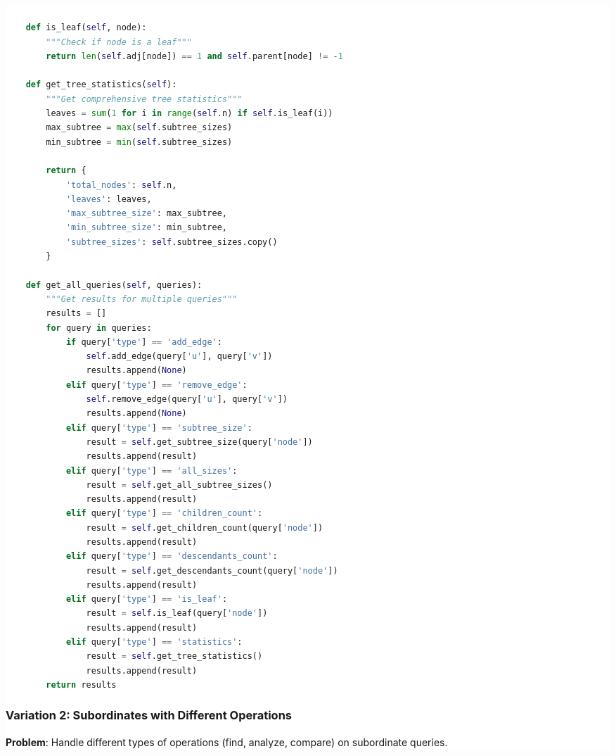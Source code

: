 ```python
    
    def is_leaf(self, node):
        """Check if node is a leaf"""
        return len(self.adj[node]) == 1 and self.parent[node] != -1
    
    def get_tree_statistics(self):
        """Get comprehensive tree statistics"""
        leaves = sum(1 for i in range(self.n) if self.is_leaf(i))
        max_subtree = max(self.subtree_sizes)
        min_subtree = min(self.subtree_sizes)
        
        return {
            'total_nodes': self.n,
            'leaves': leaves,
            'max_subtree_size': max_subtree,
            'min_subtree_size': min_subtree,
            'subtree_sizes': self.subtree_sizes.copy()
        }
    
    def get_all_queries(self, queries):
        """Get results for multiple queries"""
        results = []
        for query in queries:
            if query['type'] == 'add_edge':
                self.add_edge(query['u'], query['v'])
                results.append(None)
            elif query['type'] == 'remove_edge':
                self.remove_edge(query['u'], query['v'])
                results.append(None)
            elif query['type'] == 'subtree_size':
                result = self.get_subtree_size(query['node'])
                results.append(result)
            elif query['type'] == 'all_sizes':
                result = self.get_all_subtree_sizes()
                results.append(result)
            elif query['type'] == 'children_count':
                result = self.get_children_count(query['node'])
                results.append(result)
            elif query['type'] == 'descendants_count':
                result = self.get_descendants_count(query['node'])
                results.append(result)
            elif query['type'] == 'is_leaf':
                result = self.is_leaf(query['node'])
                results.append(result)
            elif query['type'] == 'statistics':
                result = self.get_tree_statistics()
                results.append(result)
        return results
```

### Variation 2: Subordinates with Different Operations
**Problem**: Handle different types of operations (find, analyze, compare) on subordinate queries.

